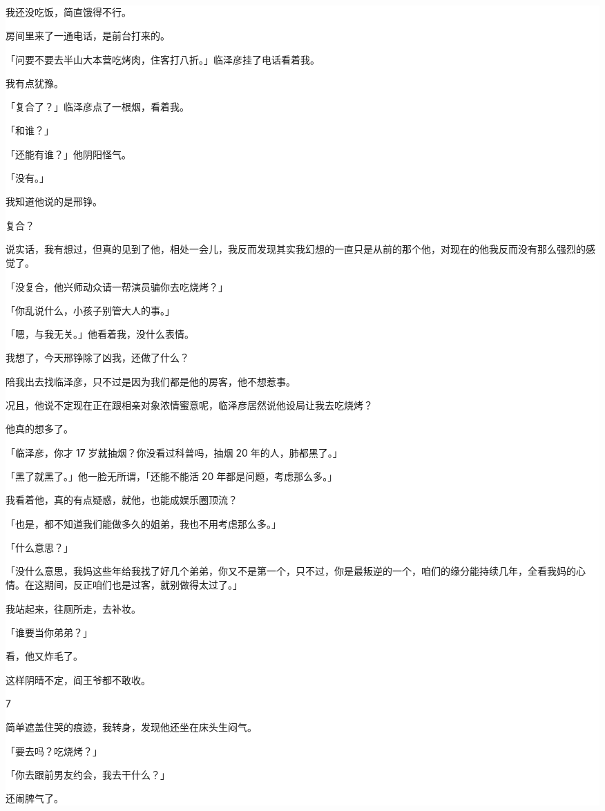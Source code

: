 我还没吃饭，简直饿得不行。

房间里来了一通电话，是前台打来的。

「问要不要去半山大本营吃烤肉，住客打八折。」临泽彦挂了电话看着我。

我有点犹豫。

「复合了？」临泽彦点了一根烟，看着我。

「和谁？」

「还能有谁？」他阴阳怪气。

「没有。」

我知道他说的是邢铮。

复合？

说实话，我有想过，但真的见到了他，相处一会儿，我反而发现其实我幻想的一直只是从前的那个他，对现在的他我反而没有那么强烈的感觉了。

「没复合，他兴师动众请一帮演员骗你去吃烧烤？」

「你乱说什么，小孩子别管大人的事。」

「嗯，与我无关。」他看着我，没什么表情。

我想了，今天邢铮除了凶我，还做了什么？

陪我出去找临泽彦，只不过是因为我们都是他的房客，他不想惹事。

况且，他说不定现在正在跟相亲对象浓情蜜意呢，临泽彦居然说他设局让我去吃烧烤？

他真的想多了。

「临泽彦，你才 17 岁就抽烟？你没看过科普吗，抽烟 20 年的人，肺都黑了。」

「黑了就黑了。」他一脸无所谓，「还能不能活 20 年都是问题，考虑那么多。」

我看着他，真的有点疑惑，就他，也能成娱乐圈顶流？

「也是，都不知道我们能做多久的姐弟，我也不用考虑那么多。」

「什么意思？」

「没什么意思，我妈这些年给我找了好几个弟弟，你又不是第一个，只不过，你是最叛逆的一个，咱们的缘分能持续几年，全看我妈的心情。在这期间，反正咱们也是过客，就别做得太过了。」

我站起来，往厕所走，去补妆。

「谁要当你弟弟？」

看，他又炸毛了。

这样阴晴不定，阎王爷都不敢收。

7

简单遮盖住哭的痕迹，我转身，发现他还坐在床头生闷气。

「要去吗？吃烧烤？」

「你去跟前男友约会，我去干什么？」

还闹脾气了。
